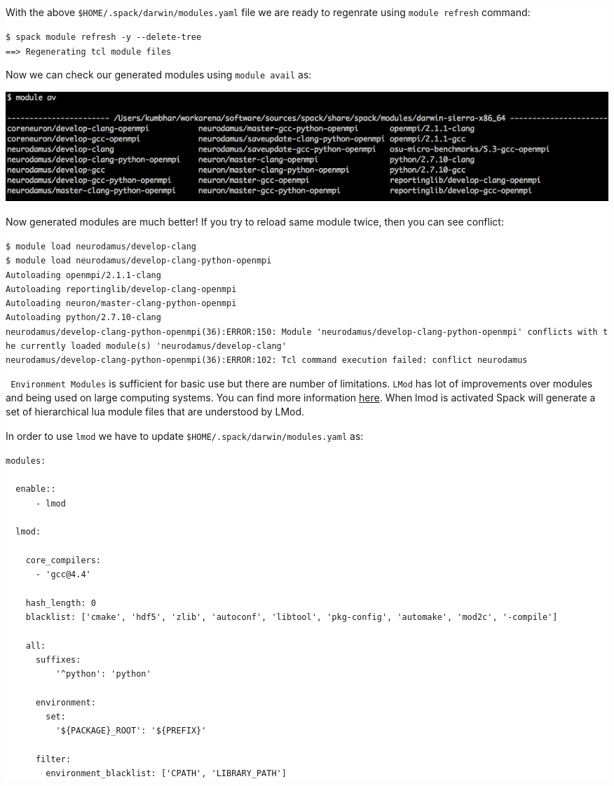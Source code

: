 With the above `$HOME/.spack/darwin/modules.yaml` file we are ready to regenrate using `module refresh` command:

```
$ spack module refresh -y --delete-tree
==> Regenerating tcl module files
```

Now we can check our generated modules using `module avail` as:

![spack module av](.images/module_av_after.png)

Now generated modules are much better! If you try to reload same module twice, then you can see conflict:

```
$ module load neurodamus/develop-clang
$ module load neurodamus/develop-clang-python-openmpi
Autoloading openmpi/2.1.1-clang
Autoloading reportinglib/develop-clang-openmpi
Autoloading neuron/master-clang-python-openmpi
Autoloading python/2.7.10-clang
neurodamus/develop-clang-python-openmpi(36):ERROR:150: Module 'neurodamus/develop-clang-python-openmpi' conflicts with the currently loaded module(s) 'neurodamus/develop-clang'
neurodamus/develop-clang-python-openmpi(36):ERROR:102: Tcl command execution failed: conflict neurodamus
```

` Environment Modules` is sufficient for basic use but there are number of limitations. `LMod` has lot of improvements over modules and being used on large computing systems. You can find more information [here](http://lmod.readthedocs.io/en/latest/). When lmod is activated Spack will generate a set of hierarchical lua module files that are understood by LMod.

In order to use `lmod` we have to update `$HOME/.spack/darwin/modules.yaml` as:

```
modules:

  enable::
      - lmod

  lmod:

    core_compilers:
      - 'gcc@4.4'

    hash_length: 0
    blacklist: ['cmake', 'hdf5', 'zlib', 'autoconf', 'libtool', 'pkg-config', 'automake', 'mod2c', '-compile']

    all:
      suffixes:
          '^python': 'python'

      environment:
        set:
          '${PACKAGE}_ROOT': '${PREFIX}'

      filter:
        environment_blacklist: ['CPATH', 'LIBRARY_PATH']
```